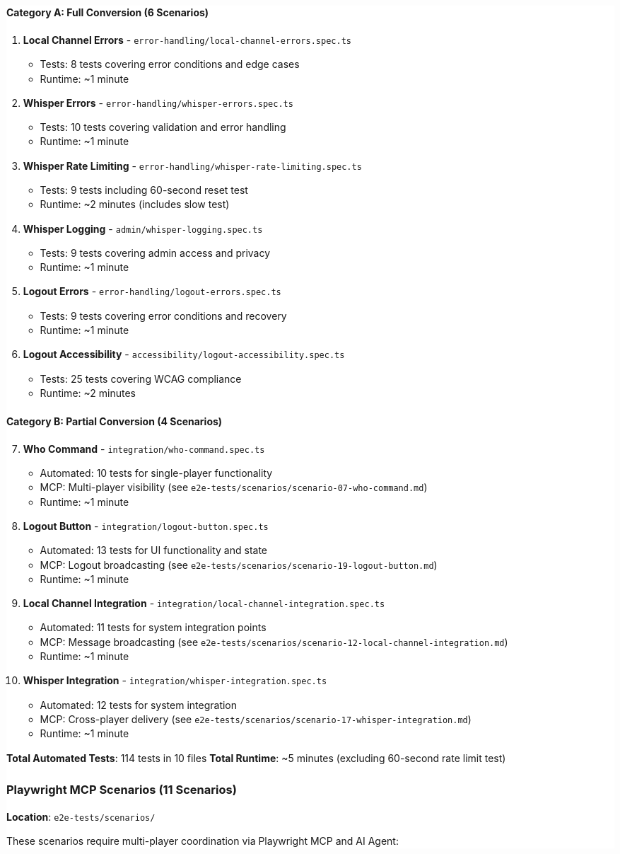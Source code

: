 #### Category A: Full Conversion (6 Scenarios)

1. **Local Channel Errors** - `error-handling/local-channel-errors.spec.ts`
   - Tests: 8 tests covering error conditions and edge cases
   - Runtime: ~1 minute

2. **Whisper Errors** - `error-handling/whisper-errors.spec.ts`
   - Tests: 10 tests covering validation and error handling
   - Runtime: ~1 minute

3. **Whisper Rate Limiting** - `error-handling/whisper-rate-limiting.spec.ts`
   - Tests: 9 tests including 60-second reset test
   - Runtime: ~2 minutes (includes slow test)

4. **Whisper Logging** - `admin/whisper-logging.spec.ts`
   - Tests: 9 tests covering admin access and privacy
   - Runtime: ~1 minute

5. **Logout Errors** - `error-handling/logout-errors.spec.ts`
   - Tests: 9 tests covering error conditions and recovery
   - Runtime: ~1 minute

6. **Logout Accessibility** - `accessibility/logout-accessibility.spec.ts`
   - Tests: 25 tests covering WCAG compliance
   - Runtime: ~2 minutes

#### Category B: Partial Conversion (4 Scenarios)

7. **Who Command** - `integration/who-command.spec.ts`
   - Automated: 10 tests for single-player functionality
   - MCP: Multi-player visibility (see `e2e-tests/scenarios/scenario-07-who-command.md`)
   - Runtime: ~1 minute

8. **Logout Button** - `integration/logout-button.spec.ts`
   - Automated: 13 tests for UI functionality and state
   - MCP: Logout broadcasting (see `e2e-tests/scenarios/scenario-19-logout-button.md`)
   - Runtime: ~1 minute

9. **Local Channel Integration** - `integration/local-channel-integration.spec.ts`
   - Automated: 11 tests for system integration points
   - MCP: Message broadcasting (see `e2e-tests/scenarios/scenario-12-local-channel-integration.md`)
   - Runtime: ~1 minute

10. **Whisper Integration** - `integration/whisper-integration.spec.ts`
    - Automated: 12 tests for system integration
    - MCP: Cross-player delivery (see `e2e-tests/scenarios/scenario-17-whisper-integration.md`)
    - Runtime: ~1 minute

**Total Automated Tests**: 114 tests in 10 files
**Total Runtime**: ~5 minutes (excluding 60-second rate limit test)

### Playwright MCP Scenarios (11 Scenarios)

**Location**: `e2e-tests/scenarios/`

These scenarios require multi-player coordination via Playwright MCP and AI Agent:
